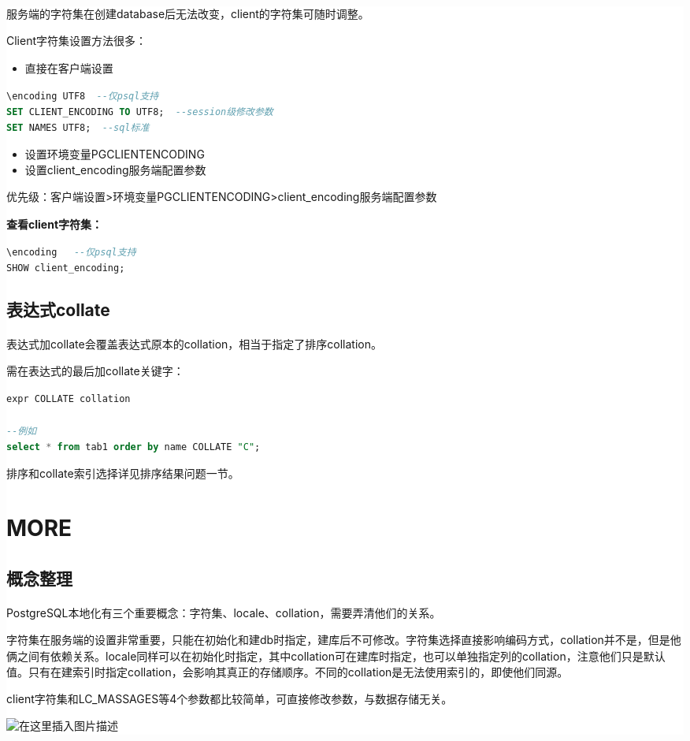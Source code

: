 服务端的字符集在创建database后无法改变，client的字符集可随时调整。

Client字符集设置方法很多：

 - 直接在客户端设置

```sql
\encoding UTF8  --仅psql支持
SET CLIENT_ENCODING TO UTF8;  --session级修改参数
SET NAMES UTF8;  --sql标准
```

 - 设置环境变量PGCLIENTENCODING
 - 设置client_encoding服务端配置参数

优先级：客户端设置>环境变量PGCLIENTENCODING>client_encoding服务端配置参数

**查看client字符集：**

```sql
\encoding   --仅psql支持
SHOW client_encoding;
```



## 表达式collate

表达式加collate会覆盖表达式原本的collation，相当于指定了排序collation。

需在表达式的最后加collate关键字：

```sql
expr COLLATE collation

--例如
select * from tab1 order by name COLLATE "C";
```

排序和collate索引选择详见排序结果问题一节。



# MORE




## 概念整理

PostgreSQL本地化有三个重要概念：字符集、locale、collation，需要弄清他们的关系。

字符集在服务端的设置非常重要，只能在初始化和建db时指定，建库后不可修改。字符集选择直接影响编码方式，collation并不是，但是他俩之间有依赖关系。locale同样可以在初始化时指定，其中collation可在建库时指定，也可以单独指定列的collation，注意他们只是默认值。只有在建索引时指定collation，会影响其真正的存储顺序。不同的collation是无法使用索引的，即使他们同源。

client字符集和LC_MASSAGES等4个参数都比较简单，可直接修改参数，与数据存储无关。

![在这里插入图片描述](https://i-blog.csdnimg.cn/blog_migrate/ee37f4d3aa8aa82eef78f1453c33b965.png)
